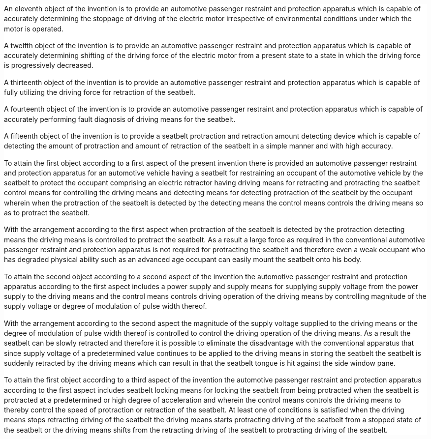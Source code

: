 An eleventh object of the invention is to provide an automotive passenger restraint and protection apparatus which is capable of accurately determining the stoppage of driving of the electric motor irrespective of environmental conditions under which the motor is operated.

A twelfth object of the invention is to provide an automotive passenger restraint and protection apparatus which is capable of accurately determining shifting of the driving force of the electric motor from a present state to a state in which the driving force is progressively decreased.

A thirteenth object of the invention is to provide an automotive passenger restraint and protection apparatus which is capable of fully utilizing the driving force for retraction of the seatbelt.

A fourteenth object of the invention is to provide an automotive passenger restraint and protection apparatus which is capable of accurately performing fault diagnosis of driving means for the seatbelt.

A fifteenth object of the invention is to provide a seatbelt protraction and retraction amount detecting device which is capable of detecting the amount of protraction and amount of retraction of the seatbelt in a simple manner and with high accuracy.

To attain the first object according to a first aspect of the present invention there is provided an automotive passenger restraint and protection apparatus for an automotive vehicle having a seatbelt for restraining an occupant of the automotive vehicle by the seatbelt to protect the occupant comprising an electric retractor having driving means for retracting and protracting the seatbelt control means for controlling the driving means and detecting means for detecting protraction of the seatbelt by the occupant wherein when the protraction of the seatbelt is detected by the detecting means the control means controls the driving means so as to protract the seatbelt.

With the arrangement according to the first aspect when protraction of the seatbelt is detected by the protraction detecting means the driving means is controlled to protract the seatbelt. As a result a large force as required in the conventional automotive passenger restraint and protection apparatus is not required for protracting the seatbelt and therefore even a weak occupant who has degraded physical ability such as an advanced age occupant can easily mount the seatbelt onto his body.

To attain the second object according to a second aspect of the invention the automotive passenger restraint and protection apparatus according to the first aspect includes a power supply and supply means for supplying supply voltage from the power supply to the driving means and the control means controls driving operation of the driving means by controlling magnitude of the supply voltage or degree of modulation of pulse width thereof.

With the arrangement according to the second aspect the magnitude of the supply voltage supplied to the driving means or the degree of modulation of pulse width thereof is controlled to control the driving operation of the driving means. As a result the seatbelt can be slowly retracted and therefore it is possible to eliminate the disadvantage with the conventional apparatus that since supply voltage of a predetermined value continues to be applied to the driving means in storing the seatbelt the seatbelt is suddenly retracted by the driving means which can result in that the seatbelt tongue is hit against the side window pane.

To attain the first object according to a third aspect of the invention the automotive passenger restraint and protection apparatus according to the first aspect includes seatbelt locking means for locking the seatbelt from being protracted when the seatbelt is protracted at a predetermined or high degree of acceleration and wherein the control means controls the driving means to thereby control the speed of protraction or retraction of the seatbelt. At least one of conditions is satisfied when the driving means stops retracting driving of the seatbelt the driving means starts protracting driving of the seatbelt from a stopped state of the seatbelt or the driving means shifts from the retracting driving of the seatbelt to protracting driving of the seatbelt.
